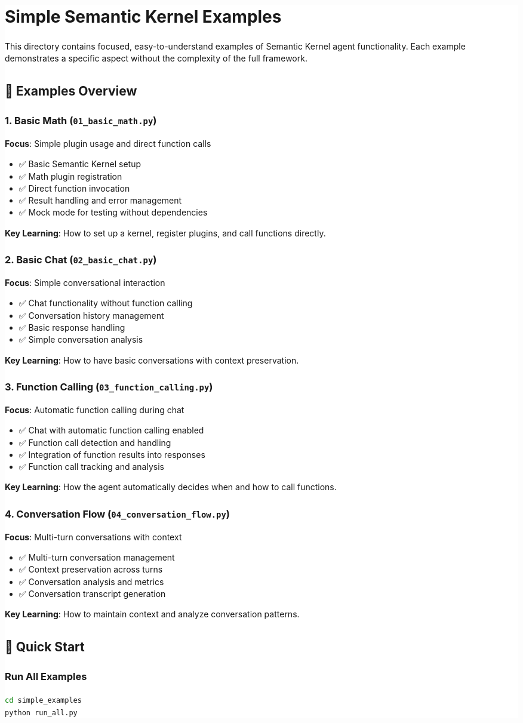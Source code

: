 # Simple Semantic Kernel Examples

This directory contains focused, easy-to-understand examples of Semantic Kernel agent functionality. Each example demonstrates a specific aspect without the complexity of the full framework.

## 📁 Examples Overview

### 1. Basic Math (`01_basic_math.py`)
**Focus**: Simple plugin usage and direct function calls
- ✅ Basic Semantic Kernel setup
- ✅ Math plugin registration
- ✅ Direct function invocation
- ✅ Result handling and error management
- ✅ Mock mode for testing without dependencies

**Key Learning**: How to set up a kernel, register plugins, and call functions directly.

### 2. Basic Chat (`02_basic_chat.py`)
**Focus**: Simple conversational interaction
- ✅ Chat functionality without function calling
- ✅ Conversation history management
- ✅ Basic response handling
- ✅ Simple conversation analysis

**Key Learning**: How to have basic conversations with context preservation.

### 3. Function Calling (`03_function_calling.py`)
**Focus**: Automatic function calling during chat
- ✅ Chat with automatic function calling enabled
- ✅ Function call detection and handling
- ✅ Integration of function results into responses
- ✅ Function call tracking and analysis

**Key Learning**: How the agent automatically decides when and how to call functions.

### 4. Conversation Flow (`04_conversation_flow.py`)
**Focus**: Multi-turn conversations with context
- ✅ Multi-turn conversation management
- ✅ Context preservation across turns
- ✅ Conversation analysis and metrics
- ✅ Conversation transcript generation

**Key Learning**: How to maintain context and analyze conversation patterns.

## 🚀 Quick Start

### Run All Examples
```bash
cd simple_examples
python run_all.py
```
